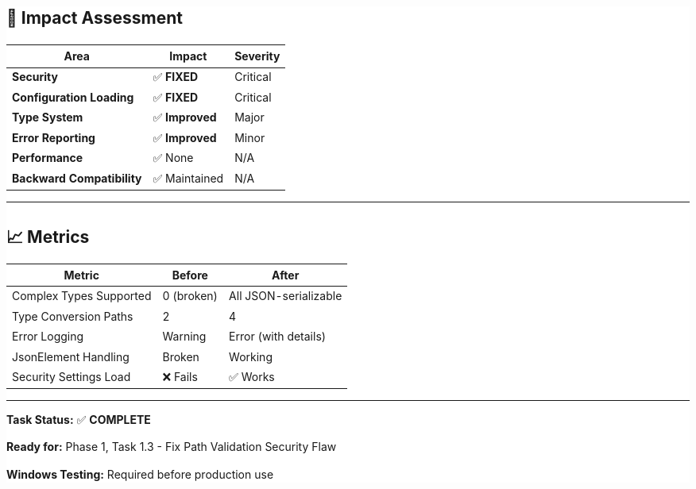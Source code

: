 ## 🎯 **Impact Assessment**

| Area | Impact | Severity |
|------|--------|----------|
| **Security** | ✅ **FIXED** | Critical |
| **Configuration Loading** | ✅ **FIXED** | Critical |
| **Type System** | ✅ **Improved** | Major |
| **Error Reporting** | ✅ **Improved** | Minor |
| **Performance** | ✅ None | N/A |
| **Backward Compatibility** | ✅ Maintained | N/A |

---

## 📈 **Metrics**

| Metric | Before | After |
|--------|--------|-------|
| Complex Types Supported | 0 (broken) | All JSON-serializable |
| Type Conversion Paths | 2 | 4 |
| Error Logging | Warning | Error (with details) |
| JsonElement Handling | Broken | Working |
| Security Settings Load | ❌ Fails | ✅ Works |

---

**Task Status:** ✅ **COMPLETE**

**Ready for:** Phase 1, Task 1.3 - Fix Path Validation Security Flaw

**Windows Testing:** Required before production use
